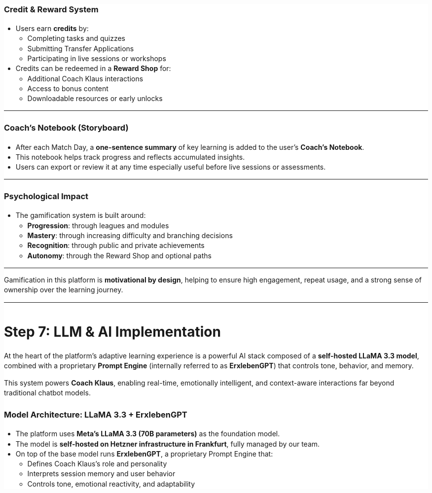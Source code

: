 
### **Credit & Reward System**

- Users earn **credits** by:
    - Completing tasks and quizzes
    - Submitting Transfer Applications
    - Participating in live sessions or workshops
- Credits can be redeemed in a **Reward Shop** for:
    - Additional Coach Klaus interactions
    - Access to bonus content
    - Downloadable resources or early unlocks

---

### **Coach’s Notebook (Storyboard)**

- After each Match Day, a **one-sentence summary** of key learning is added to the user’s **Coach’s Notebook**.
- This notebook helps track progress and reflects accumulated insights.
- Users can export or review it at any time especially useful before live sessions or assessments.

---

### **Psychological Impact**

- The gamification system is built around:
    - **Progression**: through leagues and modules
    - **Mastery**: through increasing difficulty and branching decisions
    - **Recognition**: through public and private achievements
    - **Autonomy**: through the Reward Shop and optional paths

---

Gamification in this platform is **motivational by design**, helping to ensure high engagement, repeat usage, and a strong sense of ownership over the learning journey.

---

# Step 7: LLM & AI Implementation

At the heart of the platform’s adaptive learning experience is a powerful AI stack composed of a **self-hosted LLaMA 3.3 model**, combined with a proprietary **Prompt Engine** (internally referred to as **ErxlebenGPT**) that controls tone, behavior, and memory.

This system powers **Coach Klaus**, enabling real-time, emotionally intelligent, and context-aware interactions far beyond traditional chatbot models.

### **Model Architecture: LLaMA 3.3 + ErxlebenGPT**

- The platform uses **Meta’s LLaMA 3.3 (70B parameters)** as the foundation model.
- The model is **self-hosted on Hetzner infrastructure in Frankfurt**, fully managed by our team.
- On top of the base model runs **ErxlebenGPT**, a proprietary Prompt Engine that:
    - Defines Coach Klaus’s role and personality
    - Interprets session memory and user behavior
    - Controls tone, emotional reactivity, and adaptability
